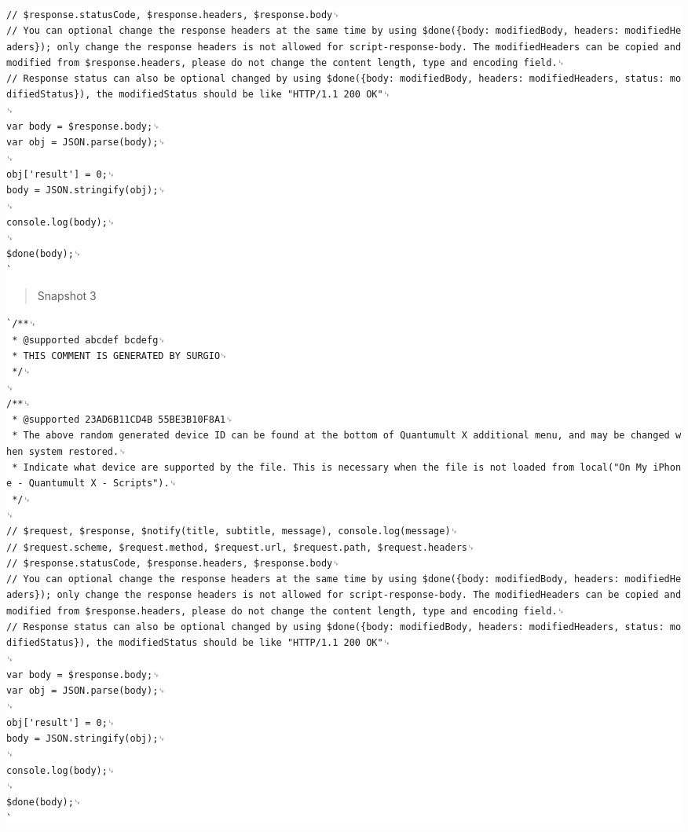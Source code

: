     // $response.statusCode, $response.headers, $response.body␊
    // You can optional change the response headers at the same time by using $done({body: modifiedBody, headers: modifiedHeaders}); only change the response headers is not allowed for script-response-body. The modifiedHeaders can be copied and modified from $response.headers, please do not change the content length, type and encoding field.␊
    // Response status can also be optional changed by using $done({body: modifiedBody, headers: modifiedHeaders, status: modifiedStatus}), the modifiedStatus should be like "HTTP/1.1 200 OK"␊
    ␊
    var body = $response.body;␊
    var obj = JSON.parse(body);␊
    ␊
    obj['result'] = 0;␊
    body = JSON.stringify(obj);␊
    ␊
    console.log(body);␊
    ␊
    $done(body);␊
    `

> Snapshot 3

    `/**␊
     * @supported abcdef bcdefg␊
     * THIS COMMENT IS GENERATED BY SURGIO␊
     */␊
    ␊
    /**␊
     * @supported 23AD6B11CD4B 55BE3B10F8A1␊
     * The above random generated device ID can be found at the bottom of Quantumult X additional menu, and may be changed when system restored.␊
     * Indicate what device are supported by the file. This is necessary when the file is not loaded from local("On My iPhone - Quantumult X - Scripts").␊
     */␊
    ␊
    // $request, $response, $notify(title, subtitle, message), console.log(message)␊
    // $request.scheme, $request.method, $request.url, $request.path, $request.headers␊
    // $response.statusCode, $response.headers, $response.body␊
    // You can optional change the response headers at the same time by using $done({body: modifiedBody, headers: modifiedHeaders}); only change the response headers is not allowed for script-response-body. The modifiedHeaders can be copied and modified from $response.headers, please do not change the content length, type and encoding field.␊
    // Response status can also be optional changed by using $done({body: modifiedBody, headers: modifiedHeaders, status: modifiedStatus}), the modifiedStatus should be like "HTTP/1.1 200 OK"␊
    ␊
    var body = $response.body;␊
    var obj = JSON.parse(body);␊
    ␊
    obj['result'] = 0;␊
    body = JSON.stringify(obj);␊
    ␊
    console.log(body);␊
    ␊
    $done(body);␊
    `
